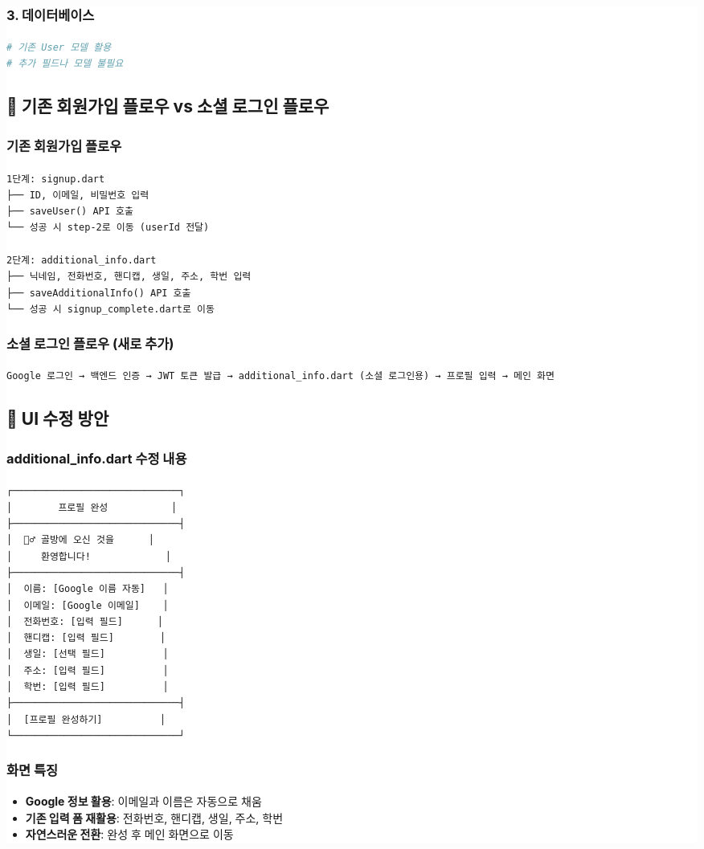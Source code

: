 ### 3. 데이터베이스
```python
# 기존 User 모델 활용
# 추가 필드나 모델 불필요
```

## 🔄 기존 회원가입 플로우 vs 소셜 로그인 플로우

### 기존 회원가입 플로우
```
1단계: signup.dart
├── ID, 이메일, 비밀번호 입력
├── saveUser() API 호출
└── 성공 시 step-2로 이동 (userId 전달)

2단계: additional_info.dart  
├── 닉네임, 전화번호, 핸디캡, 생일, 주소, 학번 입력
├── saveAdditionalInfo() API 호출
└── 성공 시 signup_complete.dart로 이동
```

### 소셜 로그인 플로우 (새로 추가)
```
Google 로그인 → 백엔드 인증 → JWT 토큰 발급 → additional_info.dart (소셜 로그인용) → 프로필 입력 → 메인 화면
```

## 🎨 UI 수정 방안

### additional_info.dart 수정 내용
```
┌─────────────────────────────┐
│        프로필 완성           │
├─────────────────────────────┤
│  🏌️‍♂️ 골방에 오신 것을      │
│     환영합니다!             │
├─────────────────────────────┤
│  이름: [Google 이름 자동]   │
│  이메일: [Google 이메일]    │
│  전화번호: [입력 필드]      │
│  핸디캡: [입력 필드]        │
│  생일: [선택 필드]          │
│  주소: [입력 필드]          │
│  학번: [입력 필드]          │
├─────────────────────────────┤
│  [프로필 완성하기]          │
└─────────────────────────────┘
```

### 화면 특징
- **Google 정보 활용**: 이메일과 이름은 자동으로 채움
- **기존 입력 폼 재활용**: 전화번호, 핸디캡, 생일, 주소, 학번
- **자연스러운 전환**: 완성 후 메인 화면으로 이동
